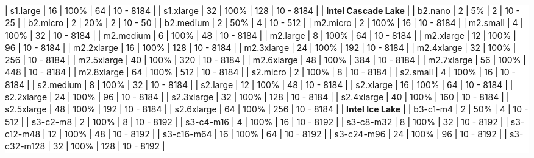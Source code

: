 | s1.large | 16 | 100% | 64 | 10 - 8184 |
| s1.xlarge | 32 | 100% | 128 | 10 - 8184 |
| **Intel Cascade Lake** |
| b2.nano | 2 | 5% | 2 | 10 - 25 |
| b2.micro | 2 | 20% | 2 | 10 - 50 |
| b2.medium | 2 | 50% | 4 | 10 - 512 |
| m2.micro | 2 | 100% | 16 | 10 - 8184 |
| m2.small | 4 | 100% | 32 | 10 - 8184 |
| m2.medium | 6 | 100% | 48 | 10 - 8184 |
| m2.large | 8 | 100% | 64 | 10 - 8184 |
| m2.xlarge | 12 | 100% | 96 | 10 - 8184 |
| m2.2xlarge | 16 | 100% | 128 | 10 - 8184 |
| m2.3xlarge | 24 | 100% | 192 | 10 - 8184 |
| m2.4xlarge | 32 | 100% | 256 | 10 - 8184 |
| m2.5xlarge | 40 | 100% | 320 | 10 - 8184 |
| m2.6xlarge | 48 | 100% | 384 | 10 - 8184 |
| m2.7xlarge | 56 | 100% | 448 | 10 - 8184 |
| m2.8xlarge | 64 | 100% | 512 | 10 - 8184 |
| s2.micro | 2 | 100% | 8 | 10 - 8184 |
| s2.small | 4 | 100% | 16 | 10 - 8184 |
| s2.medium | 8 | 100% | 32 | 10 - 8184 |
| s2.large | 12 | 100% | 48 | 10 - 8184 |
| s2.xlarge | 16 | 100% | 64 | 10 - 8184 |
| s2.2xlarge | 24 | 100% | 96 | 10 - 8184 |
| s2.3xlarge | 32 | 100% | 128 | 10 - 8184 |
| s2.4xlarge | 40 | 100% | 160 | 10 - 8184 |
| s2.5xlarge | 48 | 100% | 192 | 10 - 8184 |
| s2.6xlarge | 64 | 100% | 256 | 10 - 8184 |
| **Intel Ice Lake** |
| b3-c1-m4 | 2 | 50% | 4 | 10 - 512 |
| s3-c2-m8 | 2 | 100% | 8 | 10 - 8192 |
| s3-c4-m16 | 4 | 100% | 16 | 10 - 8192 |
| s3-c8-m32 | 8 | 100% | 32 | 10 - 8192 |
| s3-c12-m48 | 12 | 100% | 48 | 10 - 8192 |
| s3-c16-m64 | 16 | 100% | 64 | 10 - 8192 |
| s3-c24-m96 | 24 | 100% | 96 | 10 - 8192 |
| s3-c32-m128 | 32 | 100% | 128 | 10 - 8192 |
